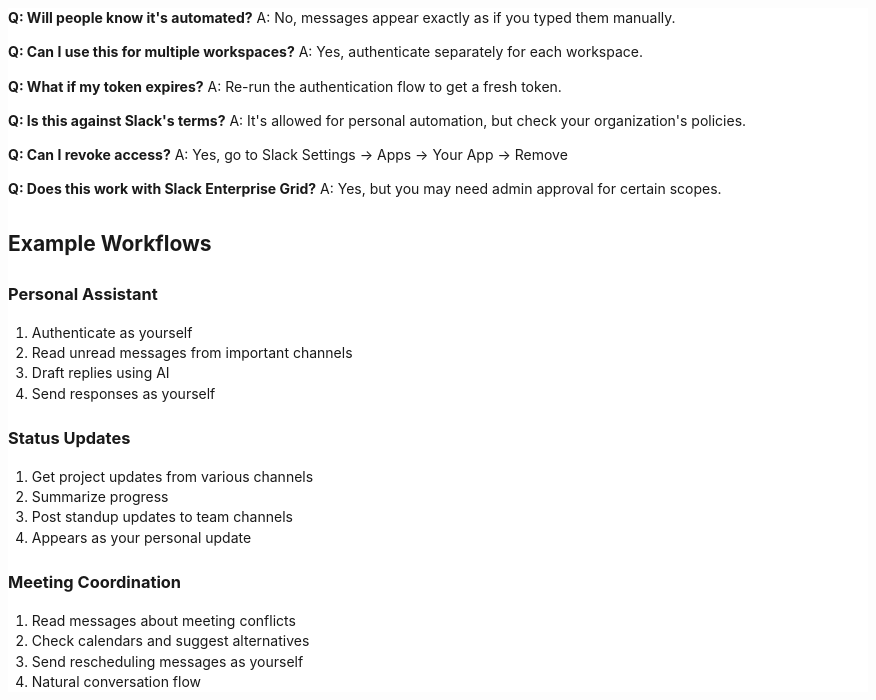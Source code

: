 **Q: Will people know it's automated?**
A: No, messages appear exactly as if you typed them manually.

**Q: Can I use this for multiple workspaces?**
A: Yes, authenticate separately for each workspace.

**Q: What if my token expires?**
A: Re-run the authentication flow to get a fresh token.

**Q: Is this against Slack's terms?**
A: It's allowed for personal automation, but check your organization's policies.

**Q: Can I revoke access?**
A: Yes, go to Slack Settings → Apps → Your App → Remove

**Q: Does this work with Slack Enterprise Grid?**
A: Yes, but you may need admin approval for certain scopes.

## Example Workflows

### Personal Assistant
1. Authenticate as yourself
2. Read unread messages from important channels
3. Draft replies using AI
4. Send responses as yourself

### Status Updates
1. Get project updates from various channels
2. Summarize progress
3. Post standup updates to team channels
4. Appears as your personal update

### Meeting Coordination
1. Read messages about meeting conflicts
2. Check calendars and suggest alternatives
3. Send rescheduling messages as yourself
4. Natural conversation flow